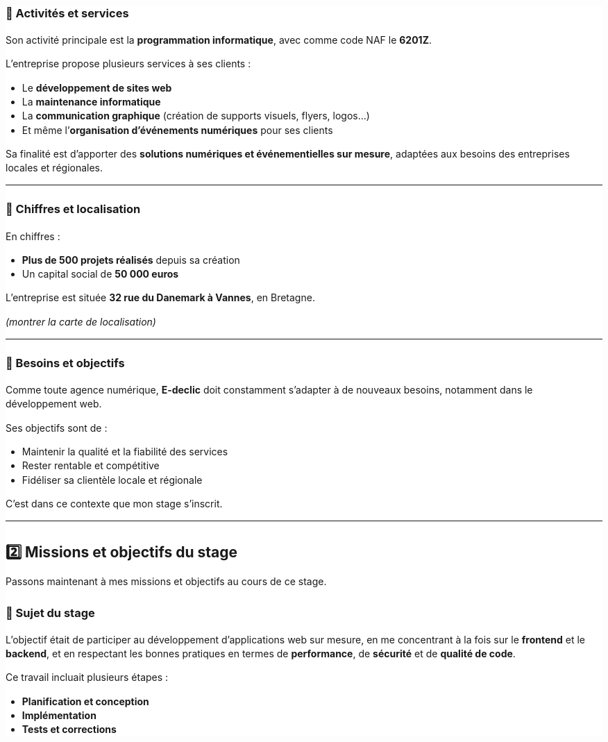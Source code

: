 ### 📌 Activités et services

Son activité principale est la **programmation informatique**, avec comme code NAF le **6201Z**.

L’entreprise propose plusieurs services à ses clients :

* Le **développement de sites web**
* La **maintenance informatique**
* La **communication graphique** (création de supports visuels, flyers, logos…)
* Et même l’**organisation d’événements numériques** pour ses clients

Sa finalité est d’apporter des **solutions numériques et événementielles sur mesure**, adaptées aux besoins des entreprises locales et régionales.

---

### 📌 Chiffres et localisation

En chiffres :

* **Plus de 500 projets réalisés** depuis sa création
* Un capital social de **50 000 euros**

L’entreprise est située **32 rue du Danemark à Vannes**, en Bretagne.

*(montrer la carte de localisation)*

---

### 📌 Besoins et objectifs

Comme toute agence numérique, **E-declic** doit constamment s’adapter à de nouveaux besoins, notamment dans le développement web.

Ses objectifs sont de :

* Maintenir la qualité et la fiabilité des services
* Rester rentable et compétitive
* Fidéliser sa clientèle locale et régionale

C’est dans ce contexte que mon stage s’inscrit.

---

## 2️⃣ Missions et objectifs du stage

Passons maintenant à mes missions et objectifs au cours de ce stage.

### 📌 Sujet du stage

L’objectif était de participer au développement d’applications web sur mesure, en me concentrant à la fois sur le **frontend** et le **backend**, et en respectant les bonnes pratiques en termes de **performance**, de **sécurité** et de **qualité de code**.

Ce travail incluait plusieurs étapes :

* **Planification et conception**
* **Implémentation**
* **Tests et corrections**
